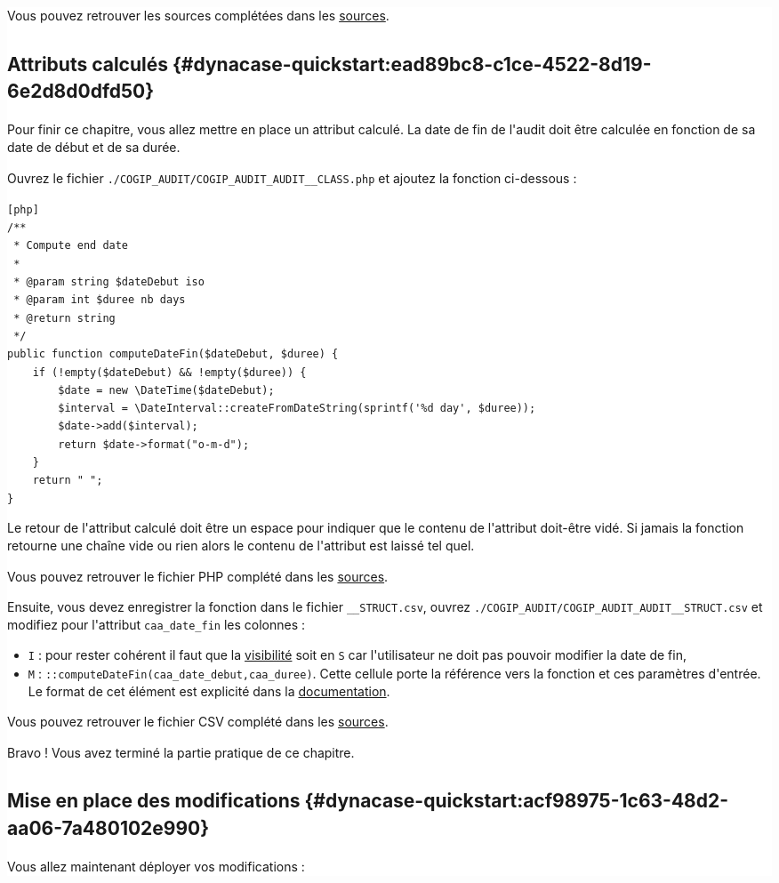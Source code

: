 Vous pouvez retrouver les sources complétées dans les [sources][tuto_fam].

## Attributs calculés {#dynacase-quickstart:ead89bc8-c1ce-4522-8d19-6e2d8d0dfd50}

Pour finir ce chapitre, vous allez mettre en place un attribut calculé.
La date de fin de l'audit doit être calculée en fonction de sa date de début et de sa durée.

Ouvrez le fichier `./COGIP_AUDIT/COGIP_AUDIT_AUDIT__CLASS.php` et ajoutez la fonction ci-dessous :

    [php]
    /**
     * Compute end date
     * 
     * @param string $dateDebut iso
     * @param int $duree nb days
     * @return string
     */
    public function computeDateFin($dateDebut, $duree) {
        if (!empty($dateDebut) && !empty($duree)) {
            $date = new \DateTime($dateDebut);
            $interval = \DateInterval::createFromDateString(sprintf('%d day', $duree));
            $date->add($interval);
            return $date->format("o-m-d");
        }
        return " ";
    }

<span class="flag inline nota-bene"></span> Le retour de l'attribut calculé doit être un espace pour indiquer que
le contenu de l'attribut doit-être vidé. Si jamais la fonction retourne une chaîne vide ou rien alors le contenu
de l'attribut est laissé tel quel.

Vous pouvez retrouver le fichier PHP complété dans les [sources][tuto_class_audit].

Ensuite, vous devez enregistrer la fonction dans le fichier `__STRUCT.csv`,
ouvrez `./COGIP_AUDIT/COGIP_AUDIT_AUDIT__STRUCT.csv` et modifiez pour l'attribut `caa_date_fin` les colonnes :

-   `I` : pour rester cohérent il faut que la [visibilité][DocVisibilite] soit en `S`
    car l'utilisateur ne doit pas pouvoir modifier la date de fin,
-   `M` : `::computeDateFin(caa_date_debut,caa_duree)`.
    Cette cellule porte la référence vers la fonction et ces paramètres d'entrée.
    Le format de cet élément est explicité dans la [documentation][DocDocAttrComputed].

Vous pouvez retrouver le fichier CSV complété dans les [sources][tuto_struct_audit].

Bravo ! Vous avez terminé la partie pratique de ce chapitre.

## Mise en place des modifications {#dynacase-quickstart:acf98975-1c63-48d2-aa06-7a480102e990}

Vous allez maintenant déployer vos modifications :


[devRapide]:    #dynacase-quickstart:c4eef86b-1f5d-4fd1-b362-d78c8fa637eb
[i18n]:     #dynacase-quickstart:989b4a9e-e3d8-475e-9dcf-9a158605eab6
[stubs]:    #dynacase-quickstart:df9b59b1-3a7f-420b-a89d-36cd6894edb9
[structure]:   #dynacase-quickstart:3b64d38f-81aa-4c02-aad5-77271247bf15
[famProperty]: https://docs.anakeen.com/dynacase/3.2/dynacase-doc-core-reference/website/book/core-ref:cfc7f53b-7982-431e-a04b-7b54eddf4a75.html#core-ref:6f013eb8-33c7-11e2-be43-373b9514dea3 "Documentation : propriété de famille"
[DocValDefault]: https://docs.anakeen.com/dynacase/3.2/dynacase-doc-core-reference/website/book/core-ref:cfc7f53b-7982-431e-a04b-7b54eddf4a75.html#core-ref:94fa51e2-3488-11e2-9e34-1f7c912168cf "Documentation : valeur par défaut"
[DocVisibilite]: https://docs.anakeen.com/dynacase/3.2/dynacase-doc-core-reference/website/book/core-ref:3e67d45e-1fed-446d-82b5-ba941addc7e8.html "Documentation : visibilité"
[DocParamFam]: https://docs.anakeen.com/dynacase/3.2/dynacase-doc-core-reference/website/book/core-ref:4595c8e7-5002-4dbc-b6bb-882b4123efd8.html "Documentation : paramètre de famille"
[DocAttrOption]: https://docs.anakeen.com/dynacase/3.2/dynacase-doc-core-reference/website/book/core-ref:16e19c90-3233-11e2-a58f-6b135c3a2496.html "Documentation : options"
[DocDocContrainte]: https://docs.anakeen.com/dynacase/3.2/dynacase-doc-core-reference/website/book/core-ref:7b41906b-f199-41a4-94df-33b9ad34153b.html "Documentation : contrainte"
[DocDocAttrComputed]: https://docs.anakeen.com/dynacase/3.2/dynacase-doc-core-reference/website/book/core-ref:4565cab9-73c8-4eee-bfa7-218ffbd4b687.html "Documentation : attribut calculé"
[DocDocHelper]: https://docs.anakeen.com/dynacase/3.2/dynacase-doc-core-reference/website/book/core-ref:0b2d4cd0-4eed-41d8-ac57-37525a444194.html "Documentation : Aide à la saisie"
[DocGetCustomTitle]: https://docs.anakeen.com/dynacase/3.2/dynacase-doc-core-reference/website/book/core-ref:3c5ff78d-c080-48fb-a293-9736ed4e95b8.html "Documentation : getCustomTitle"
[DocDefFamParam]: https://docs.anakeen.com/dynacase/3.2/dynacase-doc-core-reference/website/book/core-ref:cfc7f53b-7982-431e-a04b-7b54eddf4a75.html#core-ref:c28824e2-3486-11e2-be3b-337d2321d8ee "Documentation : définition paramètre de famille"
[DocMethodClassDoc]: https://docs.anakeen.com/dynacase/3.2/dynacase-doc-core-reference/website/book/core-ref:7d224848-b334-419f-b88e-7d5d6311bfc2.html "Documentation : Principales méthodes de la classe Doc"
[DocSearchDoc]: https://docs.anakeen.com/dynacase/3.2/dynacase-doc-core-reference/website/book/core-ref:a5216d5c-4e0f-4e3c-9553-7cbfda6b3255.html "Documentation : SearchDoc"
[DocAddFilter]: https://docs.anakeen.com/dynacase/3.2/dynacase-doc-core-reference/website/book/core-ref:ec525c92-ab30-4861-aba1-7c2678df130a.html "Documentation : AddFilter"
[DocGetDocumentList]: https://docs.anakeen.com/dynacase/3.2/dynacase-doc-core-reference/website/book/core-ref:8f0824fa-eed6-4170-b52d-d3dc7c5cb9c1.html "Documentation : getDocumentList"
[DocHelperSyntaxe]: https://docs.anakeen.com/dynacase/3.2/dynacase-doc-core-reference/website/book/core-ref:0b2d4cd0-4eed-41d8-ac57-37525a444194.html#core-ref:c3ea0d07-1032-4abf-9746-df01e9434247 "Documentation : Syntaxe"
[DocIsAlive]: https://docs.anakeen.com/dynacase/3.2/dynacase-doc-core-reference/website/book/core-ref:b791d14e-800a-4b3b-bee7-41e271a8087e.html "Documentation : alive"
[DocDocProperty]: https://docs.anakeen.com/dynacase/3.2/dynacase-doc-core-reference/website/book/core-ref:9aa8edfa-2f2a-11e2-aaec-838a12b40353.html "Documentation : propriétés des documents"
[DocLigneeDoc]: https://docs.anakeen.com/dynacase/3.2/dynacase-doc-core-reference/website/book/core-ref:1cdff481-42e0-4caf-baba-d2348d760ca5.html "Documentation : Lignée documentaire"
[tuto_images]: https://github.com/Anakeen/dynacase-quick-start-code/tree/master/Images
[tuto_after_30_30]: https://github.com/Anakeen/dynacase-quick-start-code/archive/3.2-after-30-30.zip
[tuto_po]: https://github.com/Anakeen/dynacase-quick-start-code/tree/3.2-after-30-30/locale/fr/LC_MESSAGES/src
[tuto_fam]: https://github.com/Anakeen/dynacase-quick-start-code/tree/3.2-after-30-30/COGIP_AUDIT
[tuto_external]: https://github.com/Anakeen/dynacase-quick-start-code/blob/3.2-after-30-30/EXTERNALS/helper_audit.php
[tuto_fnc_struct]: https://github.com/Anakeen/dynacase-quick-start-code/blob/3.2-after-30-60/COGIP_AUDIT/COGIP_AUDIT_FNC__STRUCT.csv#L11-L12
[tuto_code_contrainte]: https://github.com/Anakeen/dynacase-quick-start-code/blob/3.2-after-30-30/COGIP_AUDIT/COGIP_AUDIT_AUDIT__CLASS.php#L24-L36
[tuto_struct_fnc]: https://github.com/Anakeen/dynacase-quick-start-code/blob/3.2-after-30-30/COGIP_AUDIT/COGIP_AUDIT_FNC__STRUCT.csv
[tuto_param_fnc]: https://github.com/Anakeen/dynacase-quick-start-code/blob/3.2-after-30-30/COGIP_AUDIT/COGIP_AUDIT_FNC__PARAM.csv#L9
[tuto_struct_ref]: https://github.com/Anakeen/dynacase-quick-start-code/blob/3.2-after-30-30/COGIP_AUDIT/COGIP_AUDIT_REFERENTIEL__STRUCT.csv#L6
[tuto_class_audit]: https://github.com/Anakeen/dynacase-quick-start-code/blob/3.2-after-30-30/COGIP_AUDIT/COGIP_AUDIT_AUDIT__CLASS.php
[tuto_class_fnc]: https://github.com/Anakeen/dynacase-quick-start-code/blob/3.2-after-30-30/COGIP_AUDIT/COGIP_AUDIT_FNC__CLASS.php#L14-L22
[tuto_struct_audit]: https://github.com/Anakeen/dynacase-quick-start-code/blob/3.2-after-30-30/COGIP_AUDIT/COGIP_AUDIT_AUDIT__STRUCT.csv#L7
[deploy_instruct]: #dynacase-quickstart:e53aa0c3-6fa8-4083-8bb8-b64bd750ab9e